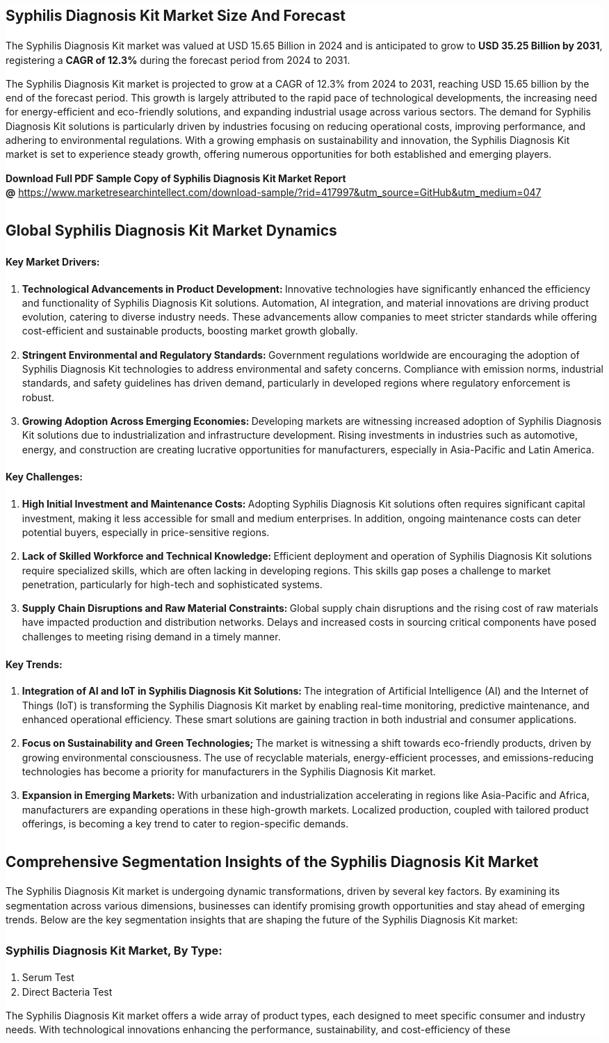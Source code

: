 <h2>Syphilis Diagnosis Kit Market Size And Forecast</h2><p>The Syphilis Diagnosis Kit market was valued at USD 15.65 Billion in 2024 and is anticipated to grow to <strong>USD 35.25 Billion by 2031</strong>, registering a <strong>CAGR of 12.3%</strong> during the forecast period from 2024 to 2031.</p><p>The Syphilis Diagnosis Kit market is projected to grow at a CAGR of 12.3% from 2024 to 2031, reaching USD 15.65 billion by the end of the forecast period. This growth is largely attributed to the rapid pace of technological developments, the increasing need for energy-efficient and eco-friendly solutions, and expanding industrial usage across various sectors. The demand for Syphilis Diagnosis Kit solutions is particularly driven by industries focusing on reducing operational costs, improving performance, and adhering to environmental regulations. With a growing emphasis on sustainability and innovation, the Syphilis Diagnosis Kit market is set to experience steady growth, offering numerous opportunities for both established and emerging players.</p><p><strong>Download Full PDF Sample Copy of Syphilis Diagnosis Kit Market Report @</strong>&nbsp;<a href="https://www.marketresearchintellect.com/download-sample/?rid=417997&amp;utm_source=GitHub&amp;utm_medium=047">https://www.marketresearchintellect.com/download-sample/?rid=417997&amp;utm_source=GitHub&amp;utm_medium=047</a></p><h2>Global Syphilis Diagnosis Kit Market Dynamics</h2><h4><strong>Key Market Drivers:</strong></h4><ol><li><p><strong>Technological Advancements in Product Development:&nbsp;</strong>Innovative technologies have significantly enhanced the efficiency and functionality of Syphilis Diagnosis Kit solutions. Automation, AI integration, and material innovations are driving product evolution, catering to diverse industry needs. These advancements allow companies to meet stricter standards while offering cost-efficient and sustainable products, boosting market growth globally.</p></li><li><p><strong>Stringent Environmental and Regulatory Standards:&nbsp;</strong>Government regulations worldwide are encouraging the adoption of Syphilis Diagnosis Kit technologies to address environmental and safety concerns. Compliance with emission norms, industrial standards, and safety guidelines has driven demand, particularly in developed regions where regulatory enforcement is robust.</p></li><li><p><strong>Growing Adoption Across Emerging Economies:&nbsp;</strong>Developing markets are witnessing increased adoption of Syphilis Diagnosis Kit solutions due to industrialization and infrastructure development. Rising investments in industries such as automotive, energy, and construction are creating lucrative opportunities for manufacturers, especially in Asia-Pacific and Latin America.</p></li></ol><h4><strong>Key Challenges:</strong></h4><ol><li><p><strong>High Initial Investment and Maintenance Costs:&nbsp;</strong>Adopting Syphilis Diagnosis Kit solutions often requires significant capital investment, making it less accessible for small and medium enterprises. In addition, ongoing maintenance costs can deter potential buyers, especially in price-sensitive regions.</p></li><li><p><strong>Lack of Skilled Workforce and Technical Knowledge:&nbsp;</strong>Efficient deployment and operation of Syphilis Diagnosis Kit solutions require specialized skills, which are often lacking in developing regions. This skills gap poses a challenge to market penetration, particularly for high-tech and sophisticated systems.</p></li><li><p><strong>Supply Chain Disruptions and Raw Material Constraints:&nbsp;</strong>Global supply chain disruptions and the rising cost of raw materials have impacted production and distribution networks. Delays and increased costs in sourcing critical components have posed challenges to meeting rising demand in a timely manner.</p></li></ol><h4><strong>Key Trends:</strong></h4><ol><li><p><strong>Integration of AI and IoT in Syphilis Diagnosis Kit Solutions:&nbsp;</strong>The integration of Artificial Intelligence (AI) and the Internet of Things (IoT) is transforming the Syphilis Diagnosis Kit market by enabling real-time monitoring, predictive maintenance, and enhanced operational efficiency. These smart solutions are gaining traction in both industrial and consumer applications.</p></li><li><p><strong>Focus on Sustainability and Green Technologies;&nbsp;</strong>The market is witnessing a shift towards eco-friendly products, driven by growing environmental consciousness. The use of recyclable materials, energy-efficient processes, and emissions-reducing technologies has become a priority for manufacturers in the Syphilis Diagnosis Kit market.</p></li><li><p><strong>Expansion in Emerging Markets:&nbsp;</strong>With urbanization and industrialization accelerating in regions like Asia-Pacific and Africa, manufacturers are expanding operations in these high-growth markets. Localized production, coupled with tailored product offerings, is becoming a key trend to cater to region-specific demands.</p></li></ol><div class="article-main__content" data-test-id="publishing-text-block"><h2>Comprehensive Segmentation Insights of the Syphilis Diagnosis Kit Market</h2><p>The Syphilis Diagnosis Kit market is undergoing dynamic transformations, driven by several key factors. By examining its segmentation across various dimensions, businesses can identify promising growth opportunities and stay ahead of emerging trends. Below are the key segmentation insights that are shaping the future of the Syphilis Diagnosis Kit market:</p><h3><strong>Syphilis Diagnosis Kit Market, By Type:<br /></strong></h3><ol><li>Serum Test<li> Direct Bacteria Test</li></ol><p>The Syphilis Diagnosis Kit market offers a wide array of product types, each designed to meet specific consumer and industry needs. With technological innovations enhancing the performance, sustainability, and cost-efficiency of these